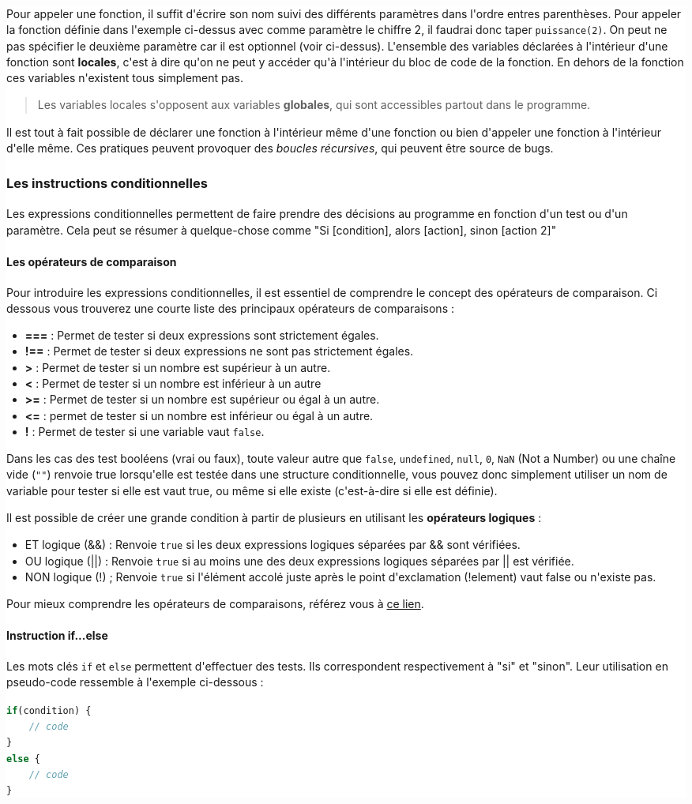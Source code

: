 Pour appeler une fonction, il suffit d'écrire son nom suivi des différents paramètres dans l'ordre entres parenthèses. Pour appeler la fonction définie dans l'exemple ci-dessus avec comme paramètre le chiffre 2, il faudrai donc taper `puissance(2)`. On peut ne pas spécifier le deuxième paramètre  car il est optionnel (voir ci-dessus). L'ensemble des variables déclarées à l'intérieur d'une fonction sont **locales**, c'est à dire qu'on ne peut y accéder qu'à l'intérieur du bloc de code de la fonction. En dehors de la fonction ces variables n'existent tous simplement pas.
> Les variables locales s'opposent aux variables **globales**, qui sont accessibles partout dans le programme.

Il est tout à fait possible de déclarer une fonction à l'intérieur même d'une fonction ou bien d'appeler une fonction à l'intérieur d'elle même. Ces pratiques peuvent provoquer des *boucles récursives*, qui peuvent être source de bugs.

### Les instructions conditionnelles

Les expressions conditionnelles permettent de faire prendre des décisions au programme en fonction d'un test ou d'un paramètre.
Cela peut se résumer à quelque-chose comme "Si [condition], alors [action], sinon [action 2]"

#### Les opérateurs de comparaison

Pour introduire les expressions conditionnelles, il est essentiel de comprendre le concept des opérateurs de comparaison. Ci dessous vous trouverez une courte liste des principaux opérateurs de comparaisons :
- **===** : Permet de tester si deux expressions sont strictement égales.
- **!==** : Permet de tester si deux expressions ne sont pas strictement égales.
- **>** : Permet de tester si un nombre est supérieur à un autre.
- **<** : Permet de tester si un nombre est inférieur à un autre
- **>=** : Permet de tester si un nombre est supérieur ou égal à un autre.
- **<=** : permet de tester si un nombre est inférieur ou égal à un autre.
- **!<variable>** : Permet de tester si une variable vaut `false`.

Dans les cas des test booléens (vrai ou faux), toute valeur autre que `false`, `undefined`, `null`, `0`, `NaN` (Not a Number) ou une chaîne vide  (`""`) renvoie true lorsqu'elle est testée dans une structure conditionnelle, vous pouvez donc simplement utiliser un nom de variable pour tester si elle est vaut true, ou même si elle existe (c'est-à-dire si elle est définie).

Il est possible de créer une grande condition à partir de plusieurs en utilisant les **opérateurs logiques** :
- ET logique (&&) : Renvoie `true` si les deux expressions logiques séparées par && sont vérifiées.
- OU logique (||) : Renvoie `true` si au moins une des deux expressions logiques séparées par || est vérifiée.
- NON logique (!) ; Renvoie `true` si l'élément accolé juste après le point d'exclamation (!element) vaut false ou n'existe pas.

Pour mieux comprendre les opérateurs de comparaisons, référez vous à [ce lien](https://developer.mozilla.org/fr/docs/Web/JavaScript/Reference/Op%C3%A9rateurs/Op%C3%A9rateurs_logiques).

#### Instruction if...else

Les mots clés `if` et `else` permettent d'effectuer des tests. Ils correspondent respectivement à "si" et "sinon". Leur utilisation en pseudo-code ressemble à l'exemple ci-dessous :
```js
if(condition) {
    // code
}
else {
    // code
}
```
